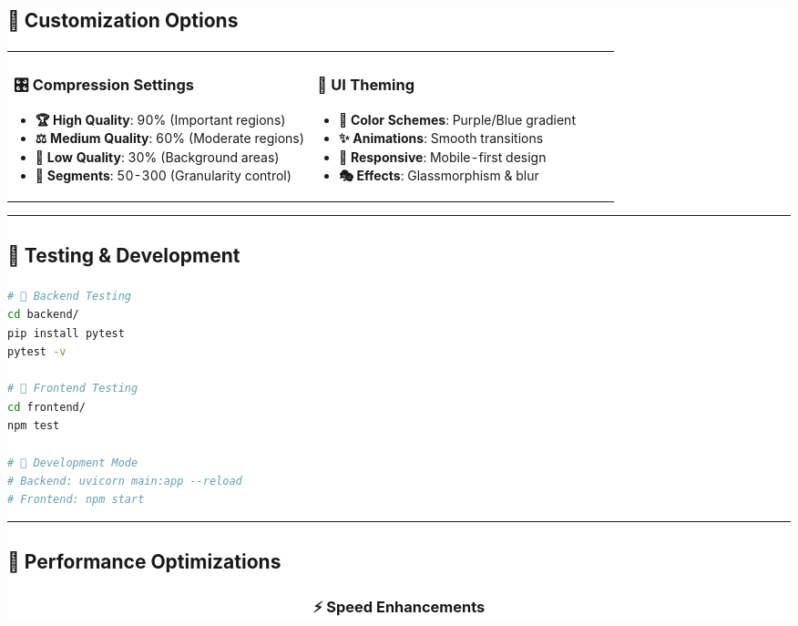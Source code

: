 
## 🎨 **Customization Options**

<table>
<tr>
<td width="50%">

### 🎛️ **Compression Settings**
- **🏆 High Quality**: 90% (Important regions)
- **⚖️ Medium Quality**: 60% (Moderate regions)  
- **🔽 Low Quality**: 30% (Background areas)
- **🎯 Segments**: 50-300 (Granularity control)

</td>
<td width="50%">

### 🎨 **UI Theming**
- **🌈 Color Schemes**: Purple/Blue gradient
- **✨ Animations**: Smooth transitions
- **📱 Responsive**: Mobile-first design
- **🎭 Effects**: Glassmorphism & blur

</td>
</tr>
</table>

---

## 🧪 **Testing & Development**

```bash
# 🧪 Backend Testing
cd backend/
pip install pytest
pytest -v

# 🎨 Frontend Testing  
cd frontend/
npm test

# 🔧 Development Mode
# Backend: uvicorn main:app --reload
# Frontend: npm start
```

---

## 🚀 **Performance Optimizations**

<div align="center">

### ⚡ **Speed Enhancements**
